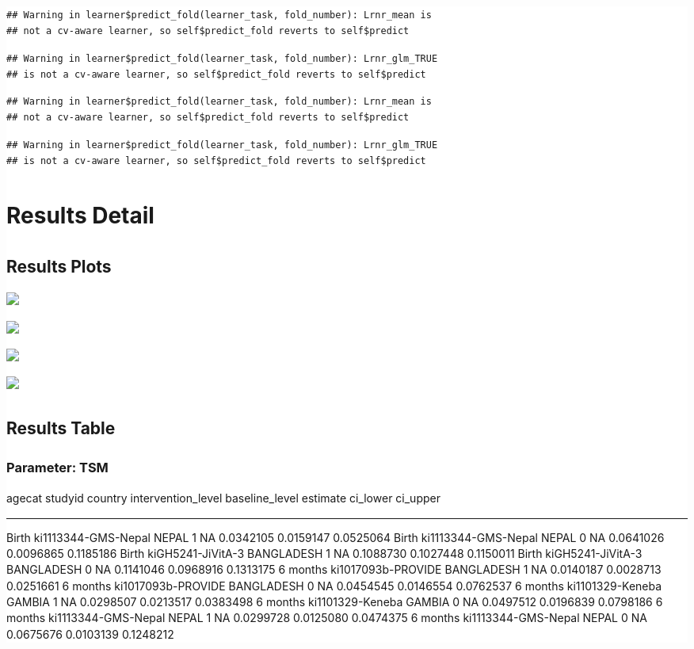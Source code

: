 ```
## Warning in learner$predict_fold(learner_task, fold_number): Lrnr_mean is
## not a cv-aware learner, so self$predict_fold reverts to self$predict
```

```
## Warning in learner$predict_fold(learner_task, fold_number): Lrnr_glm_TRUE
## is not a cv-aware learner, so self$predict_fold reverts to self$predict
```

```
## Warning in learner$predict_fold(learner_task, fold_number): Lrnr_mean is
## not a cv-aware learner, so self$predict_fold reverts to self$predict
```

```
## Warning in learner$predict_fold(learner_task, fold_number): Lrnr_glm_TRUE
## is not a cv-aware learner, so self$predict_fold reverts to self$predict
```




# Results Detail

## Results Plots
![](/tmp/afb62296-5b2f-4bad-92e9-cfe135f647c4/d1af4877-921b-43d4-a968-776c147945fa/REPORT_files/figure-html/plot_tsm-1.png)

![](/tmp/afb62296-5b2f-4bad-92e9-cfe135f647c4/d1af4877-921b-43d4-a968-776c147945fa/REPORT_files/figure-html/plot_rr-1.png)



![](/tmp/afb62296-5b2f-4bad-92e9-cfe135f647c4/d1af4877-921b-43d4-a968-776c147945fa/REPORT_files/figure-html/plot_paf-1.png)

![](/tmp/afb62296-5b2f-4bad-92e9-cfe135f647c4/d1af4877-921b-43d4-a968-776c147945fa/REPORT_files/figure-html/plot_par-1.png)

## Results Table

### Parameter: TSM


agecat      studyid               country                        intervention_level   baseline_level     estimate    ci_lower    ci_upper
----------  --------------------  -----------------------------  -------------------  ---------------  ----------  ----------  ----------
Birth       ki1113344-GMS-Nepal   NEPAL                          1                    NA                0.0342105   0.0159147   0.0525064
Birth       ki1113344-GMS-Nepal   NEPAL                          0                    NA                0.0641026   0.0096865   0.1185186
Birth       kiGH5241-JiVitA-3     BANGLADESH                     1                    NA                0.1088730   0.1027448   0.1150011
Birth       kiGH5241-JiVitA-3     BANGLADESH                     0                    NA                0.1141046   0.0968916   0.1313175
6 months    ki1017093b-PROVIDE    BANGLADESH                     1                    NA                0.0140187   0.0028713   0.0251661
6 months    ki1017093b-PROVIDE    BANGLADESH                     0                    NA                0.0454545   0.0146554   0.0762537
6 months    ki1101329-Keneba      GAMBIA                         1                    NA                0.0298507   0.0213517   0.0383498
6 months    ki1101329-Keneba      GAMBIA                         0                    NA                0.0497512   0.0196839   0.0798186
6 months    ki1113344-GMS-Nepal   NEPAL                          1                    NA                0.0299728   0.0125080   0.0474375
6 months    ki1113344-GMS-Nepal   NEPAL                          0                    NA                0.0675676   0.0103139   0.1248212